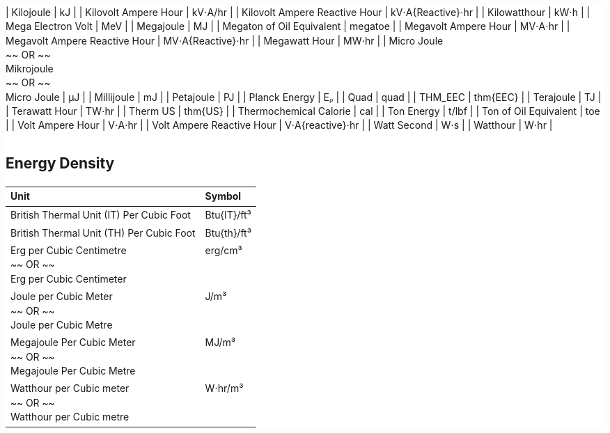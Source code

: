 | Kilojoule                                                                     | kJ                |
| Kilovolt Ampere Hour                                                          | kV⋅A/hr           |
| Kilovolt Ampere Reactive Hour                                                 | kV⋅A{Reactive}⋅hr |
| Kilowatthour                                                                  | kW⋅h              |
| Mega Electron Volt                                                            | MeV               |
| Megajoule                                                                     | MJ                |
| Megaton of Oil Equivalent                                                     | megatoe           |
| Megavolt Ampere Hour                                                          | MV⋅A⋅hr           |
| Megavolt Ampere Reactive Hour                                                 | MV⋅A{Reactive}⋅hr |
| Megawatt Hour                                                                 | MW⋅hr             |
| Micro Joule<br/>    ~~ OR ~~<br/>Mikrojoule <br/>    ~~ OR ~~<br/>Micro Joule | µJ                |
| Millijoule                                                                    | mJ                |
| Petajoule                                                                     | PJ                |
| Planck Energy                                                                 | Eᵨ                |
| Quad                                                                          | quad              |
| THM_EEC                                                                       | thm{EEC}          |
| Terajoule                                                                     | TJ                |
| Terawatt Hour                                                                 | TW⋅hr             |
| Therm US                                                                      | thm{US}           |
| Thermochemical Calorie                                                        | cal               |
| Ton Energy                                                                    | t/lbf             |
| Ton of Oil Equivalent                                                         | toe               |
| Volt Ampere Hour                                                              | V⋅A⋅hr            |
| Volt Ampere Reactive Hour                                                     | V⋅A{reactive}⋅hr  |
| Watt Second                                                                   | W⋅s               |
| Watthour                                                                      | W⋅hr              |

## Energy Density

| Unit                                                                     | Symbol      |
|:-------------------------------------------------------------------------|:------------|
| British Thermal Unit (IT) Per Cubic Foot                                 | Btu{IT}/ft³ |
| British Thermal Unit (TH) Per Cubic Foot                                 | Btu{th}/ft³ |
| Erg per Cubic Centimetre<br/>    ~~ OR ~~<br/>Erg per Cubic Centimeter   | erg/cm³     |
| Joule per Cubic Meter<br/>    ~~ OR ~~<br/>Joule per Cubic Metre         | J/m³        |
| Megajoule Per Cubic Meter<br/>    ~~ OR ~~<br/>Megajoule Per Cubic Metre | MJ/m³       |
| Watthour per Cubic meter<br/>    ~~ OR ~~<br/>Watthour per Cubic metre   | W⋅hr/m³     |
